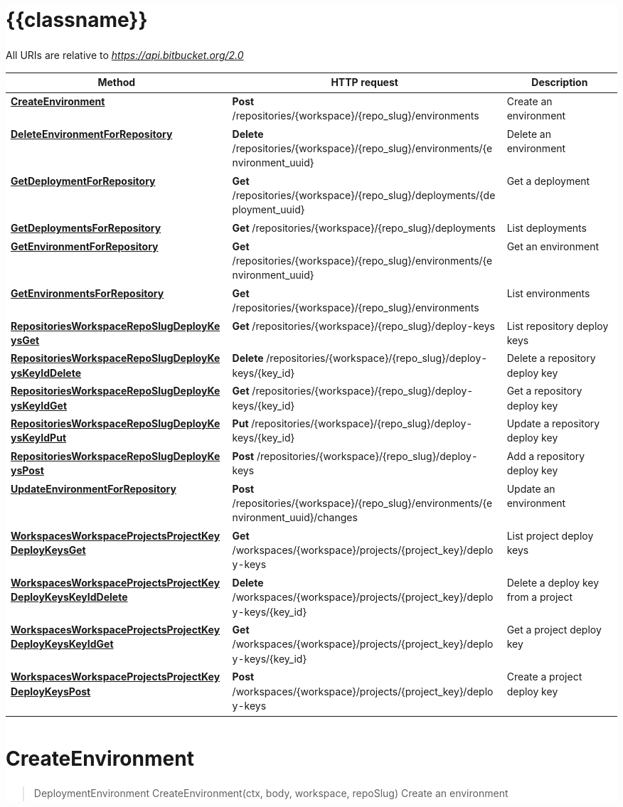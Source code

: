 # {{classname}}

All URIs are relative to *https://api.bitbucket.org/2.0*

Method | HTTP request | Description
------------- | ------------- | -------------
[**CreateEnvironment**](DeploymentsApi.md#CreateEnvironment) | **Post** /repositories/{workspace}/{repo_slug}/environments | Create an environment
[**DeleteEnvironmentForRepository**](DeploymentsApi.md#DeleteEnvironmentForRepository) | **Delete** /repositories/{workspace}/{repo_slug}/environments/{environment_uuid} | Delete an environment
[**GetDeploymentForRepository**](DeploymentsApi.md#GetDeploymentForRepository) | **Get** /repositories/{workspace}/{repo_slug}/deployments/{deployment_uuid} | Get a deployment
[**GetDeploymentsForRepository**](DeploymentsApi.md#GetDeploymentsForRepository) | **Get** /repositories/{workspace}/{repo_slug}/deployments | List deployments
[**GetEnvironmentForRepository**](DeploymentsApi.md#GetEnvironmentForRepository) | **Get** /repositories/{workspace}/{repo_slug}/environments/{environment_uuid} | Get an environment
[**GetEnvironmentsForRepository**](DeploymentsApi.md#GetEnvironmentsForRepository) | **Get** /repositories/{workspace}/{repo_slug}/environments | List environments
[**RepositoriesWorkspaceRepoSlugDeployKeysGet**](DeploymentsApi.md#RepositoriesWorkspaceRepoSlugDeployKeysGet) | **Get** /repositories/{workspace}/{repo_slug}/deploy-keys | List repository deploy keys
[**RepositoriesWorkspaceRepoSlugDeployKeysKeyIdDelete**](DeploymentsApi.md#RepositoriesWorkspaceRepoSlugDeployKeysKeyIdDelete) | **Delete** /repositories/{workspace}/{repo_slug}/deploy-keys/{key_id} | Delete a repository deploy key
[**RepositoriesWorkspaceRepoSlugDeployKeysKeyIdGet**](DeploymentsApi.md#RepositoriesWorkspaceRepoSlugDeployKeysKeyIdGet) | **Get** /repositories/{workspace}/{repo_slug}/deploy-keys/{key_id} | Get a repository deploy key
[**RepositoriesWorkspaceRepoSlugDeployKeysKeyIdPut**](DeploymentsApi.md#RepositoriesWorkspaceRepoSlugDeployKeysKeyIdPut) | **Put** /repositories/{workspace}/{repo_slug}/deploy-keys/{key_id} | Update a repository deploy key
[**RepositoriesWorkspaceRepoSlugDeployKeysPost**](DeploymentsApi.md#RepositoriesWorkspaceRepoSlugDeployKeysPost) | **Post** /repositories/{workspace}/{repo_slug}/deploy-keys | Add a repository deploy key
[**UpdateEnvironmentForRepository**](DeploymentsApi.md#UpdateEnvironmentForRepository) | **Post** /repositories/{workspace}/{repo_slug}/environments/{environment_uuid}/changes | Update an environment
[**WorkspacesWorkspaceProjectsProjectKeyDeployKeysGet**](DeploymentsApi.md#WorkspacesWorkspaceProjectsProjectKeyDeployKeysGet) | **Get** /workspaces/{workspace}/projects/{project_key}/deploy-keys | List project deploy keys
[**WorkspacesWorkspaceProjectsProjectKeyDeployKeysKeyIdDelete**](DeploymentsApi.md#WorkspacesWorkspaceProjectsProjectKeyDeployKeysKeyIdDelete) | **Delete** /workspaces/{workspace}/projects/{project_key}/deploy-keys/{key_id} | Delete a deploy key from a project
[**WorkspacesWorkspaceProjectsProjectKeyDeployKeysKeyIdGet**](DeploymentsApi.md#WorkspacesWorkspaceProjectsProjectKeyDeployKeysKeyIdGet) | **Get** /workspaces/{workspace}/projects/{project_key}/deploy-keys/{key_id} | Get a project deploy key
[**WorkspacesWorkspaceProjectsProjectKeyDeployKeysPost**](DeploymentsApi.md#WorkspacesWorkspaceProjectsProjectKeyDeployKeysPost) | **Post** /workspaces/{workspace}/projects/{project_key}/deploy-keys | Create a project deploy key

# **CreateEnvironment**
> DeploymentEnvironment CreateEnvironment(ctx, body, workspace, repoSlug)
Create an environment
